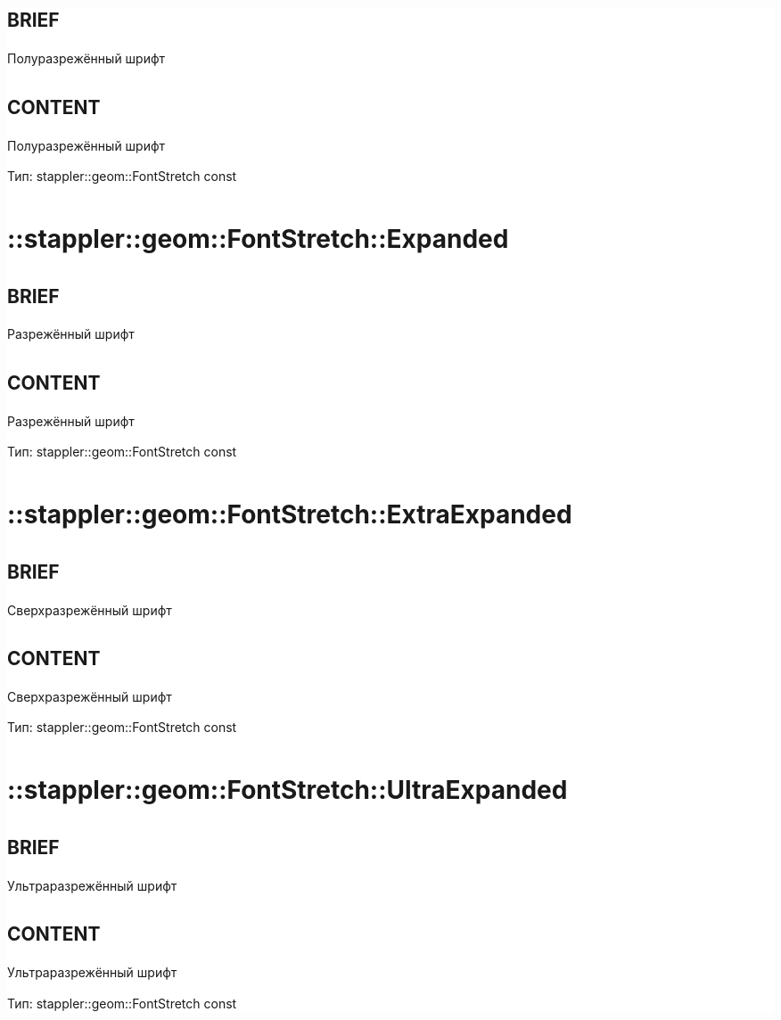 ## BRIEF

Полуразрежённый шрифт

## CONTENT

Полуразрежённый шрифт

Тип: stappler::geom::FontStretch const


# ::stappler::geom::FontStretch::Expanded

## BRIEF

Разрежённый шрифт

## CONTENT

Разрежённый шрифт

Тип: stappler::geom::FontStretch const


# ::stappler::geom::FontStretch::ExtraExpanded

## BRIEF

Сверхразрежённый шрифт

## CONTENT

Сверхразрежённый шрифт

Тип: stappler::geom::FontStretch const


# ::stappler::geom::FontStretch::UltraExpanded

## BRIEF

Ультраразрежённый шрифт

## CONTENT

Ультраразрежённый шрифт

Тип: stappler::geom::FontStretch const
